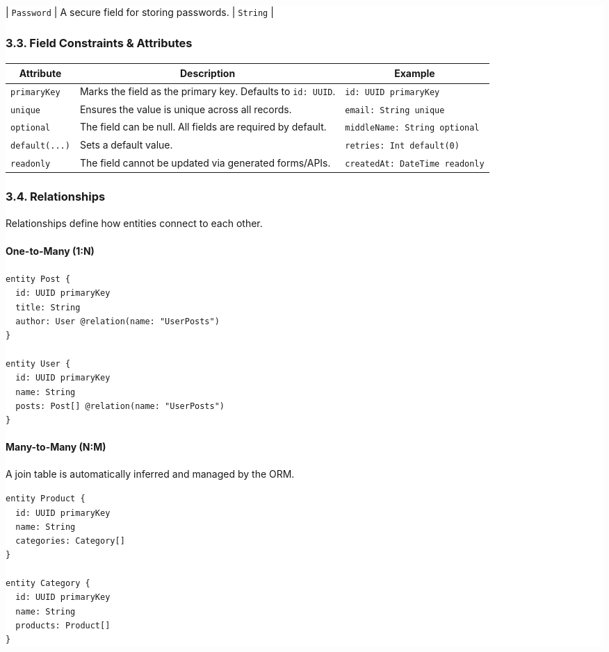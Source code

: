 | `Password` | A secure field for storing passwords.             | `String`                   |

### 3.3. Field Constraints & Attributes

| Attribute       | Description                                                              | Example                        |
|-----------------|--------------------------------------------------------------------------|--------------------------------|
| `primaryKey`    | Marks the field as the primary key. Defaults to `id: UUID`.              | `id: UUID primaryKey`          |
| `unique`        | Ensures the value is unique across all records.                          | `email: String unique`         |
| `optional`      | The field can be null. All fields are required by default.               | `middleName: String optional`  |
| `default(...)`  | Sets a default value.                                                    | `retries: Int default(0)`      |
| `readonly`      | The field cannot be updated via generated forms/APIs.                    | `createdAt: DateTime readonly` |

### 3.4. Relationships

Relationships define how entities connect to each other.

#### One-to-Many (1:N)

```dsl
entity Post {
  id: UUID primaryKey
  title: String
  author: User @relation(name: "UserPosts")
}

entity User {
  id: UUID primaryKey
  name: String
  posts: Post[] @relation(name: "UserPosts")
}
```

#### Many-to-Many (N:M)

A join table is automatically inferred and managed by the ORM.

```dsl
entity Product {
  id: UUID primaryKey
  name: String
  categories: Category[]
}

entity Category {
  id: UUID primaryKey
  name: String
  products: Product[]
}
```
